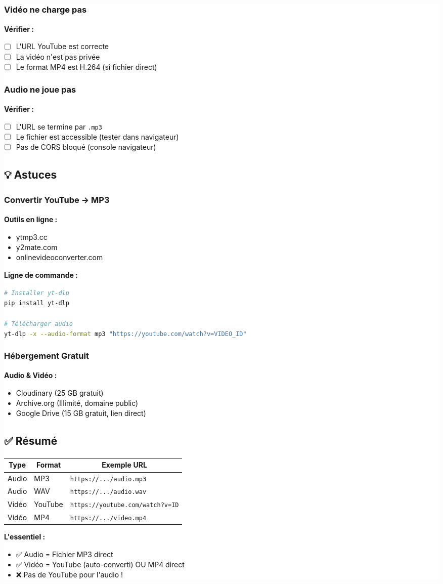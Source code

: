 ### Vidéo ne charge pas

**Vérifier :**
- [ ] L'URL YouTube est correcte
- [ ] La vidéo n'est pas privée
- [ ] Le format MP4 est H.264 (si fichier direct)

### Audio ne joue pas

**Vérifier :**
- [ ] L'URL se termine par `.mp3`
- [ ] Le fichier est accessible (tester dans navigateur)
- [ ] Pas de CORS bloqué (console navigateur)

## 💡 Astuces

### Convertir YouTube → MP3

**Outils en ligne :**
- ytmp3.cc
- y2mate.com
- onlinevideoconverter.com

**Ligne de commande :**
```bash
# Installer yt-dlp
pip install yt-dlp

# Télécharger audio
yt-dlp -x --audio-format mp3 "https://youtube.com/watch?v=VIDEO_ID"
```

### Hébergement Gratuit

**Audio & Vidéo :**
- Cloudinary (25 GB gratuit)
- Archive.org (Illimité, domaine public)
- Google Drive (15 GB gratuit, lien direct)

## ✅ Résumé

| Type | Format | Exemple URL |
|------|--------|-------------|
| Audio | MP3 | `https://.../audio.mp3` |
| Audio | WAV | `https://.../audio.wav` |
| Vidéo | YouTube | `https://youtube.com/watch?v=ID` |
| Vidéo | MP4 | `https://.../video.mp4` |

**L'essentiel :**
- ✅ Audio = Fichier MP3 direct
- ✅ Vidéo = YouTube (auto-converti) OU MP4 direct
- ❌ Pas de YouTube pour l'audio !
